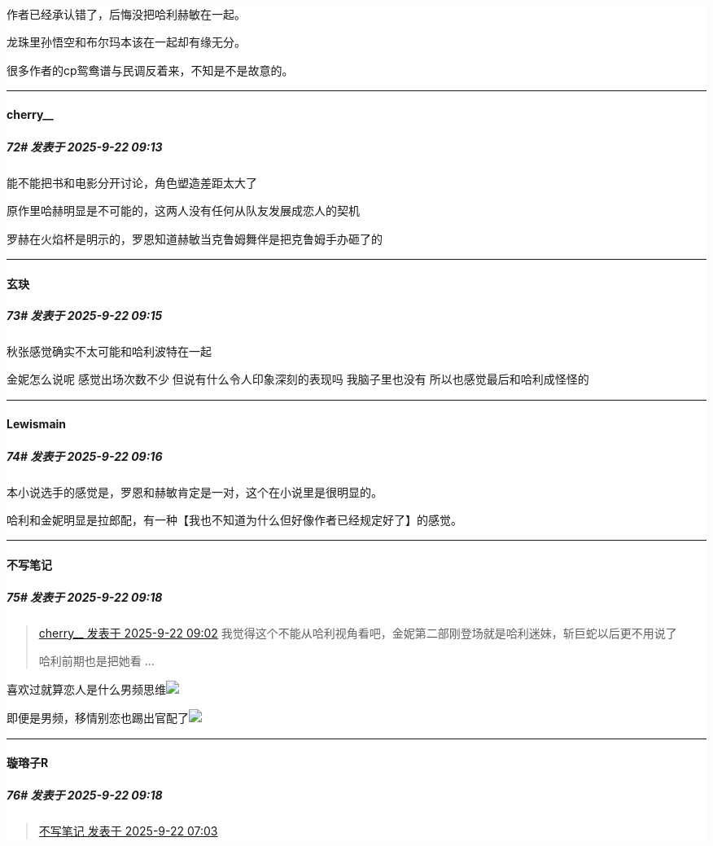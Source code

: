 作者已经承认错了，后悔没把哈利赫敏在一起。

龙珠里孙悟空和布尔玛本该在一起却有缘无分。

很多作者的cp鸳鸯谱与民调反着来，不知是不是故意的。


*****

####  cherry__  
##### 72#       发表于 2025-9-22 09:13

能不能把书和电影分开讨论，角色塑造差距太大了

原作里哈赫明显是不可能的，这两人没有任何从队友发展成恋人的契机

罗赫在火焰杯是明示的，罗恩知道赫敏当克鲁姆舞伴是把克鲁姆手办砸了的

*****

####  玄玦  
##### 73#       发表于 2025-9-22 09:15

秋张感觉确实不太可能和哈利波特在一起

金妮怎么说呢 感觉出场次数不少 但说有什么令人印象深刻的表现吗 我脑子里也没有 所以也感觉最后和哈利成怪怪的

*****

####  Lewismain  
##### 74#       发表于 2025-9-22 09:16

本小说选手的感觉是，罗恩和赫敏肯定是一对，这个在小说里是很明显的。

哈利和金妮明显是拉郎配，有一种【我也不知道为什么但好像作者已经规定好了】的感觉。


*****

####  不写笔记  
##### 75#       发表于 2025-9-22 09:18

<blockquote><a href="httphttps://stage1st.com/2b/forum.php?mod=redirect&amp;goto=findpost&amp;pid=68468400&amp;ptid=2262642" target="_blank">cherry__ 发表于 2025-9-22 09:02</a>
我觉得这个不能从哈利视角看吧，金妮第二部刚登场就是哈利迷妹，斩巨蛇以后更不用说了

哈利前期也是把她看 ...</blockquote>
喜欢过就算恋人是什么男频思维<img src="https://static.stage1st.com/image/smiley/face2017/015.png" referrerpolicy="no-referrer">

即便是男频，移情别恋也踢出官配了<img src="https://static.stage1st.com/image/smiley/face2017/002.png" referrerpolicy="no-referrer">

*****

####  璇瑢子R  
##### 76#       发表于 2025-9-22 09:18

<blockquote><a href="httphttps://stage1st.com/2b/forum.php?mod=redirect&amp;goto=findpost&amp;pid=68468113&amp;ptid=2262642" target="_blank">不写笔记 发表于 2025-9-22 07:03</a>
